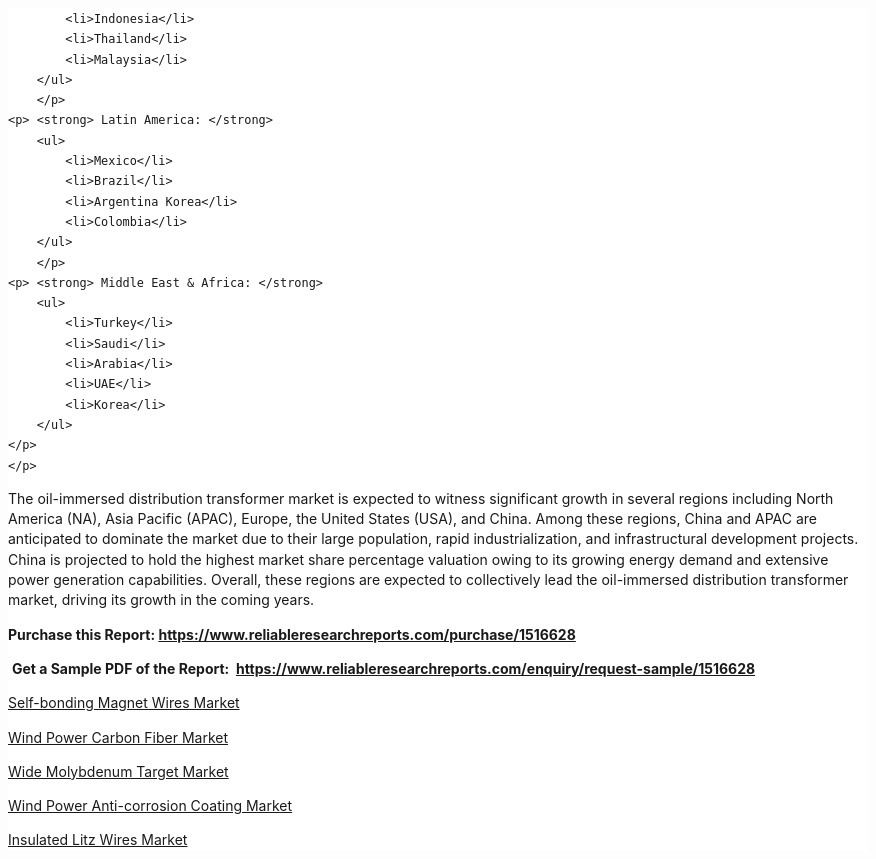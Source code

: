             <li>Indonesia</li>
            <li>Thailand</li>
            <li>Malaysia</li>
        </ul>
        </p> 
    <p> <strong> Latin America: </strong>
        <ul>
            <li>Mexico</li>
            <li>Brazil</li>
            <li>Argentina Korea</li>
            <li>Colombia</li>
        </ul>
        </p> 
    <p> <strong> Middle East & Africa: </strong>
        <ul>
            <li>Turkey</li>
            <li>Saudi</li>
            <li>Arabia</li>
            <li>UAE</li>
            <li>Korea</li>
        </ul>
    </p>
    </p>
<p><p>The oil-immersed distribution transformer market is expected to witness significant growth in several regions including North America (NA), Asia Pacific (APAC), Europe, the United States (USA), and China. Among these regions, China and APAC are anticipated to dominate the market due to their large population, rapid industrialization, and infrastructural development projects. China is projected to hold the highest market share percentage valuation owing to its growing energy demand and extensive power generation capabilities. Overall, these regions are expected to collectively lead the oil-immersed distribution transformer market, driving its growth in the coming years.</p></p>
<p><strong>Purchase this Report: <a href="https://www.reliableresearchreports.com/purchase/1516628">https://www.reliableresearchreports.com/purchase/1516628</a></strong></p>
<p>&nbsp;<strong>Get a Sample PDF of the Report:&nbsp;&nbsp;<a href="https://www.reliableresearchreports.com/enquiry/request-sample/1516628">https://www.reliableresearchreports.com/enquiry/request-sample/1516628</a></strong></p>
<p><strong></strong></p>
<p><p><a href="https://medium.com/@vincentalvarez1980/self-bonding-magnet-wires-market-analysis-its-cagr-market-segmentation-and-global-industry-ca6660a76764">Self-bonding Magnet Wires Market</a></p><p><a href="https://medium.com/@frankpeters35/wind-power-carbon-fiber-market-size-cagr-trends-2024-2030-9fe973eedd6b">Wind Power Carbon Fiber Market</a></p><p><a href="https://medium.com/@amandagarza17/analyzing-wide-molybdenum-target-market-global-industry-perspective-and-forecast-2023-to-2030-66db7b308b41">Wide Molybdenum Target Market</a></p><p><a href="https://medium.com/@josephweaver29/wind-power-anti-corrosion-coating-market-focuses-on-market-share-size-and-projected-forecast-till-9214589dd971">Wind Power Anti-corrosion Coating Market</a></p><p><a href="https://medium.com/@dennismurphy47/insulated-litz-wires-market-comprehensive-assessment-by-type-application-and-geography-5ed46bf60053">Insulated Litz Wires Market</a></p></p>